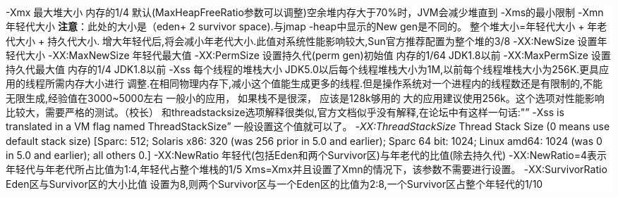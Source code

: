    <td>-Xmx</td> 
   <td>最大堆大小</td> 
   <td>内存的1/4</td> 
   <td>默认(MaxHeapFreeRatio参数可以调整)空余堆内存大于70%时，JVM会减少堆直到 -Xms的最小限制</td> 
  </tr> 
  <tr> 
   <td>-Xmn</td> 
   <td>年轻代大小</td> 
   <td></td> 
   <td><strong>注意</strong>：此处的大小是（eden+ 2 survivor space).与jmap -heap中显示的New gen是不同的。 整个堆大小=年轻代大小 + 年老代大小 + 持久代大小. 增大年轻代后,将会减小年老代大小.此值对系统性能影响较大,Sun官方推荐配置为整个堆的3/8</td> 
  </tr> 
  <tr> 
   <td>-XX:NewSize</td> 
   <td>设置年轻代大小</td> 
   <td></td> 
   <td></td> 
  </tr> 
  <tr> 
   <td>-XX:MaxNewSize</td> 
   <td>年轻代最大值</td> 
   <td></td> 
   <td></td> 
  </tr> 
  <tr> 
   <td>-XX:PermSize</td> 
   <td>设置持久代(perm gen)初始值</td> 
   <td>内存的1/64</td> 
   <td>JDK1.8以前</td> 
  </tr> 
  <tr> 
   <td>-XX:MaxPermSize</td> 
   <td>设置持久代最大值</td> 
   <td>内存的1/4</td> 
   <td>JDK1.8以前</td> 
  </tr> 
  <tr> 
   <td>-Xss</td> 
   <td>每个线程的堆栈大小</td> 
   <td></td> 
   <td>JDK5.0以后每个线程堆栈大小为1M,以前每个线程堆栈大小为256K.更具应用的线程所需内存大小进行 调整.在相同物理内存下,减小这个值能生成更多的线程.但是操作系统对一个进程内的线程数还是有限制的,不能无限生成,经验值在3000~5000左右 一般小的应用， 如果栈不是很深， 应该是128k够用的 大的应用建议使用256k。这个选项对性能影响比较大，需要严格的测试。（校长） 和threadstacksize选项解释很类似,官方文档似乎没有解释,在论坛中有这样一句话:"” -Xss is translated in a VM flag named ThreadStackSize” 一般设置这个值就可以了。</td> 
  </tr> 
  <tr> 
   <td>-<em>XX:ThreadStackSize</em></td> 
   <td>Thread Stack Size</td> 
   <td></td> 
   <td>(0 means use default stack size) [Sparc: 512; Solaris x86: 320 (was 256 prior in 5.0 and earlier); Sparc 64 bit: 1024; Linux amd64: 1024 (was 0 in 5.0 and earlier); all others 0.]</td> 
  </tr> 
  <tr> 
   <td>-XX:NewRatio</td> 
   <td>年轻代(包括Eden和两个Survivor区)与年老代的比值(除去持久代)</td> 
   <td></td> 
   <td>-XX:NewRatio=4表示年轻代与年老代所占比值为1:4,年轻代占整个堆栈的1/5 Xms=Xmx并且设置了Xmn的情况下，该参数不需要进行设置。</td> 
  </tr> 
  <tr> 
   <td>-XX:SurvivorRatio</td> 
   <td>Eden区与Survivor区的大小比值</td> 
   <td></td> 
   <td>设置为8,则两个Survivor区与一个Eden区的比值为2:8,一个Survivor区占整个年轻代的1/10</td> 
  </tr> 